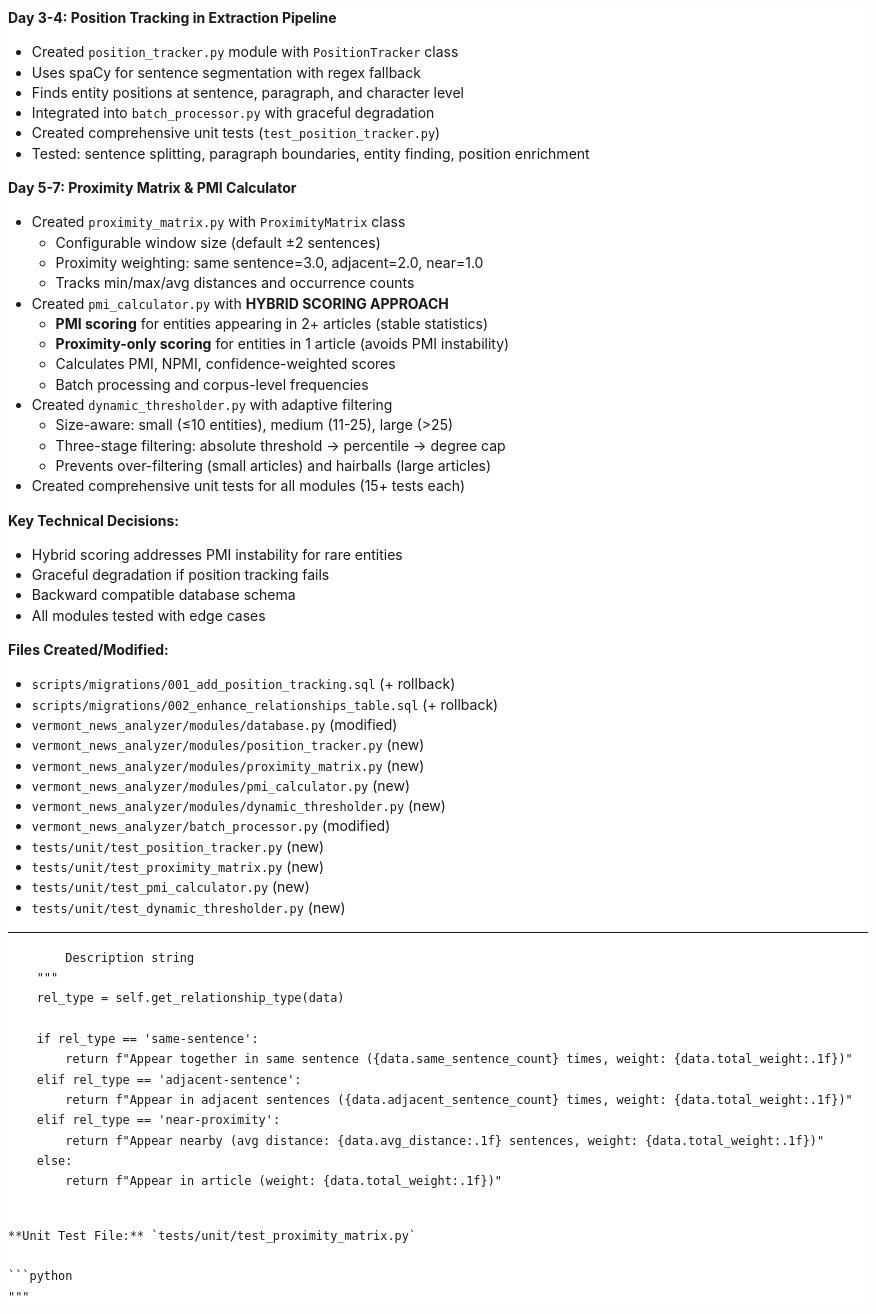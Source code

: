 **Day 3-4: Position Tracking in Extraction Pipeline**
- Created `position_tracker.py` module with `PositionTracker` class
- Uses spaCy for sentence segmentation with regex fallback
- Finds entity positions at sentence, paragraph, and character level
- Integrated into `batch_processor.py` with graceful degradation
- Created comprehensive unit tests (`test_position_tracker.py`)
- Tested: sentence splitting, paragraph boundaries, entity finding, position enrichment

**Day 5-7: Proximity Matrix & PMI Calculator**
- Created `proximity_matrix.py` with `ProximityMatrix` class
  - Configurable window size (default ±2 sentences)
  - Proximity weighting: same sentence=3.0, adjacent=2.0, near=1.0
  - Tracks min/max/avg distances and occurrence counts
- Created `pmi_calculator.py` with **HYBRID SCORING APPROACH**
  - **PMI scoring** for entities appearing in 2+ articles (stable statistics)
  - **Proximity-only scoring** for entities in 1 article (avoids PMI instability)
  - Calculates PMI, NPMI, confidence-weighted scores
  - Batch processing and corpus-level frequencies
- Created `dynamic_thresholder.py` with adaptive filtering
  - Size-aware: small (≤10 entities), medium (11-25), large (>25)
  - Three-stage filtering: absolute threshold → percentile → degree cap
  - Prevents over-filtering (small articles) and hairballs (large articles)
- Created comprehensive unit tests for all modules (15+ tests each)

**Key Technical Decisions:**
- Hybrid scoring addresses PMI instability for rare entities
- Graceful degradation if position tracking fails
- Backward compatible database schema
- All modules tested with edge cases

**Files Created/Modified:**
- `scripts/migrations/001_add_position_tracking.sql` (+ rollback)
- `scripts/migrations/002_enhance_relationships_table.sql` (+ rollback)
- `vermont_news_analyzer/modules/database.py` (modified)
- `vermont_news_analyzer/modules/position_tracker.py` (new)
- `vermont_news_analyzer/modules/proximity_matrix.py` (new)
- `vermont_news_analyzer/modules/pmi_calculator.py` (new)
- `vermont_news_analyzer/modules/dynamic_thresholder.py` (new)
- `vermont_news_analyzer/batch_processor.py` (modified)
- `tests/unit/test_position_tracker.py` (new)
- `tests/unit/test_proximity_matrix.py` (new)
- `tests/unit/test_pmi_calculator.py` (new)
- `tests/unit/test_dynamic_thresholder.py` (new)

---
            Description string
        """
        rel_type = self.get_relationship_type(data)

        if rel_type == 'same-sentence':
            return f"Appear together in same sentence ({data.same_sentence_count} times, weight: {data.total_weight:.1f})"
        elif rel_type == 'adjacent-sentence':
            return f"Appear in adjacent sentences ({data.adjacent_sentence_count} times, weight: {data.total_weight:.1f})"
        elif rel_type == 'near-proximity':
            return f"Appear nearby (avg distance: {data.avg_distance:.1f} sentences, weight: {data.total_weight:.1f})"
        else:
            return f"Appear in article (weight: {data.total_weight:.1f})"
```

**Unit Test File:** `tests/unit/test_proximity_matrix.py`

```python
"""
```